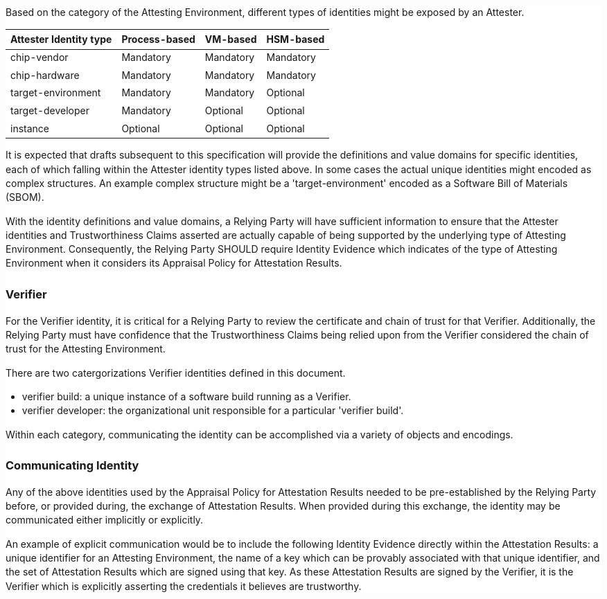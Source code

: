 Based on the category of the Attesting Environment, different types of identities might be exposed by an Attester.

| Attester Identity type | Process-based | VM-based | HSM-based |
| :--- | :--- | :--- | :--- |
| chip-vendor | Mandatory | Mandatory | Mandatory |
| chip-hardware | Mandatory | Mandatory | Mandatory |
| target-environment | Mandatory | Mandatory | Optional |
| target-developer | Mandatory | Optional | Optional |
| instance | Optional | Optional | Optional |

It is expected that drafts subsequent to this specification will provide the definitions and value domains for specific identities, each of which falling within the Attester identity types listed above.
In some cases the actual unique identities might encoded as complex structures.
An example complex structure might be a 'target-environment' encoded as a Software Bill of Materials (SBOM).

With the identity definitions and value domains, a Relying Party will have sufficient information to ensure that the Attester identities and Trustworthiness Claims asserted are actually capable of being supported by the underlying type of Attesting Environment.
Consequently, the Relying Party SHOULD require Identity Evidence which indicates of the type of Attesting Environment when it considers its Appraisal Policy for Attestation Results.

### Verifier

For the Verifier identity, it is critical for a Relying Party to review the certificate and chain of trust for that Verifier.
Additionally, the Relying Party must have confidence that the Trustworthiness Claims being relied upon from the Verifier considered the chain of trust for the Attesting Environment.

There are two catergorizations Verifier identities defined in this document.    

* verifier build: a unique instance of a software build running as a Verifier.	
* verifier developer: the organizational unit responsible for a particular 'verifier build'.

Within each category, communicating the identity can be accomplished via a variety of objects and encodings.

### Communicating Identity

Any of the above identities used by the Appraisal Policy for Attestation Results needed to be pre-established by the Relying Party before, or provided during, the exchange of Attestation Results.
When provided during this exchange, the identity may be communicated either implicitly or explicitly.

An example of explicit communication would be to include the following Identity Evidence directly within the Attestation Results: a unique identifier for an Attesting Environment, the name of a key which can be provably associated with that unique identifier, and the set of Attestation Results which are signed using that key.
As these Attestation Results are signed by the Verifier, it is the Verifier which is explicitly asserting the credentials it believes are trustworthy.
